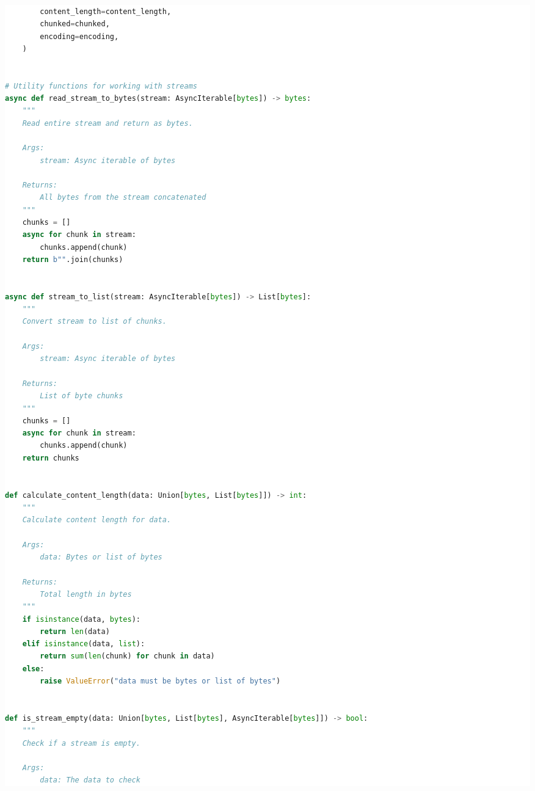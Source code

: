 ```python
        content_length=content_length,
        chunked=chunked,
        encoding=encoding,
    )


# Utility functions for working with streams
async def read_stream_to_bytes(stream: AsyncIterable[bytes]) -> bytes:
    """
    Read entire stream and return as bytes.
    
    Args:
        stream: Async iterable of bytes
        
    Returns:
        All bytes from the stream concatenated
    """
    chunks = []
    async for chunk in stream:
        chunks.append(chunk)
    return b"".join(chunks)


async def stream_to_list(stream: AsyncIterable[bytes]) -> List[bytes]:
    """
    Convert stream to list of chunks.
    
    Args:
        stream: Async iterable of bytes
        
    Returns:
        List of byte chunks
    """
    chunks = []
    async for chunk in stream:
        chunks.append(chunk)
    return chunks


def calculate_content_length(data: Union[bytes, List[bytes]]) -> int:
    """
    Calculate content length for data.
    
    Args:
        data: Bytes or list of bytes
        
    Returns:
        Total length in bytes
    """
    if isinstance(data, bytes):
        return len(data)
    elif isinstance(data, list):
        return sum(len(chunk) for chunk in data)
    else:
        raise ValueError("data must be bytes or list of bytes")


def is_stream_empty(data: Union[bytes, List[bytes], AsyncIterable[bytes]]) -> bool:
    """
    Check if a stream is empty.
    
    Args:
        data: The data to check
```
